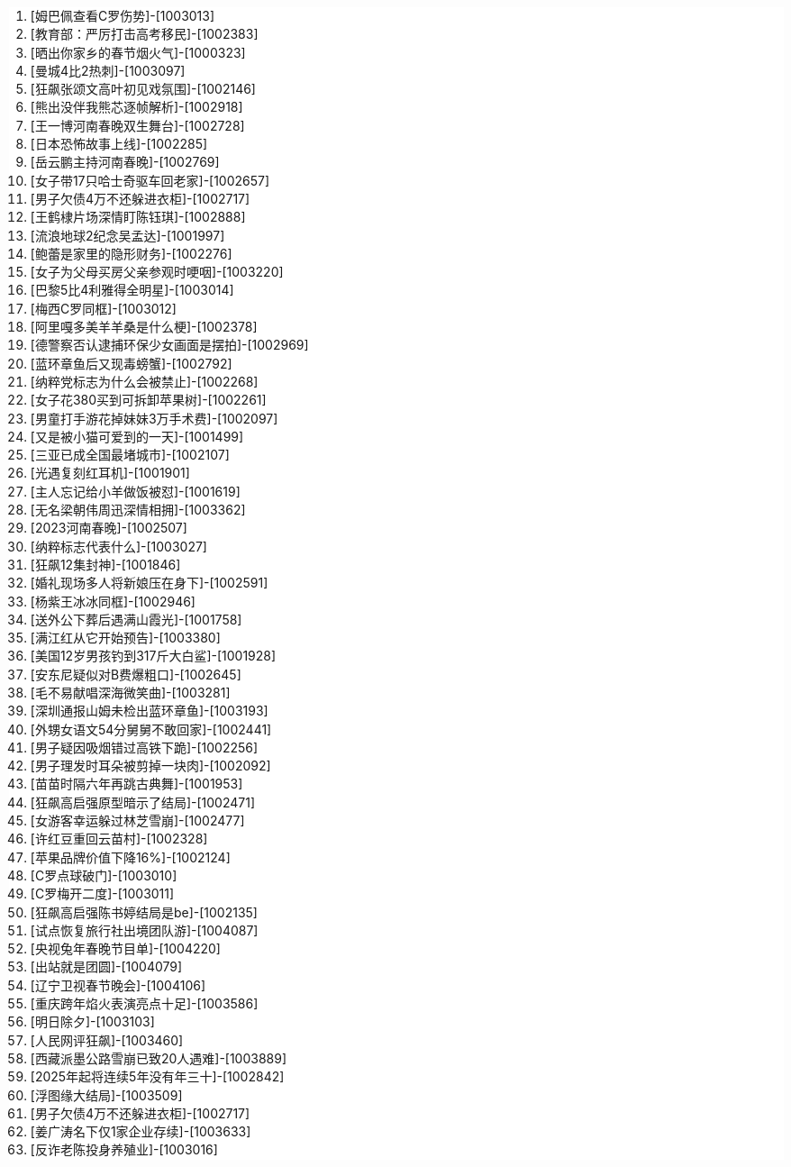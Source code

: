 
1. [姆巴佩查看C罗伤势]-[1003013]
1. [教育部：严厉打击高考移民]-[1002383]
1. [晒出你家乡的春节烟火气]-[1000323]
1. [曼城4比2热刺]-[1003097]
1. [狂飙张颂文高叶初见戏氛围]-[1002146]
1. [熊出没伴我熊芯逐帧解析]-[1002918]
1. [王一博河南春晚双生舞台]-[1002728]
1. [日本恐怖故事上线]-[1002285]
1. [岳云鹏主持河南春晚]-[1002769]
1. [女子带17只哈士奇驱车回老家]-[1002657]
1. [男子欠债4万不还躲进衣柜]-[1002717]
1. [王鹤棣片场深情盯陈钰琪]-[1002888]
1. [流浪地球2纪念吴孟达]-[1001997]
1. [鲍蕾是家里的隐形财务]-[1002276]
1. [女子为父母买房父亲参观时哽咽]-[1003220]
1. [巴黎5比4利雅得全明星]-[1003014]
1. [梅西C罗同框]-[1003012]
1. [阿里嘎多美羊羊桑是什么梗]-[1002378]
1. [德警察否认逮捕环保少女画面是摆拍]-[1002969]
1. [蓝环章鱼后又现毒螃蟹]-[1002792]
1. [纳粹党标志为什么会被禁止]-[1002268]
1. [女子花380买到可拆卸苹果树]-[1002261]
1. [男童打手游花掉妹妹3万手术费]-[1002097]
1. [又是被小猫可爱到的一天]-[1001499]
1. [三亚已成全国最堵城市]-[1002107]
1. [光遇复刻红耳机]-[1001901]
1. [主人忘记给小羊做饭被怼]-[1001619]
1. [无名梁朝伟周迅深情相拥]-[1003362]
1. [2023河南春晚]-[1002507]
1. [纳粹标志代表什么]-[1003027]
1. [狂飙12集封神]-[1001846]
1. [婚礼现场多人将新娘压在身下]-[1002591]
1. [杨紫王冰冰同框]-[1002946]
1. [送外公下葬后遇满山霞光]-[1001758]
1. [满江红从它开始预告]-[1003380]
1. [美国12岁男孩钓到317斤大白鲨]-[1001928]
1. [安东尼疑似对B费爆粗口]-[1002645]
1. [毛不易献唱深海微笑曲]-[1003281]
1. [深圳通报山姆未检出蓝环章鱼]-[1003193]
1. [外甥女语文54分舅舅不敢回家]-[1002441]
1. [男子疑因吸烟错过高铁下跪]-[1002256]
1. [男子理发时耳朵被剪掉一块肉]-[1002092]
1. [苗苗时隔六年再跳古典舞]-[1001953]
1. [狂飙高启强原型暗示了结局]-[1002471]
1. [女游客幸运躲过林芝雪崩]-[1002477]
1. [许红豆重回云苗村]-[1002328]
1. [苹果品牌价值下降16%]-[1002124]
1. [C罗点球破门]-[1003010]
1. [C罗梅开二度]-[1003011]
1. [狂飙高启强陈书婷结局是be]-[1002135]
1. [试点恢复旅行社出境团队游]-[1004087]
1. [央视兔年春晚节目单]-[1004220]
1. [出站就是团圆]-[1004079]
1. [辽宁卫视春节晚会]-[1004106]
1. [重庆跨年焰火表演亮点十足]-[1003586]
1. [明日除夕]-[1003103]
1. [人民网评狂飙]-[1003460]
1. [西藏派墨公路雪崩已致20人遇难]-[1003889]
1. [2025年起将连续5年没有年三十]-[1002842]
1. [浮图缘大结局]-[1003509]
1. [男子欠债4万不还躲进衣柜]-[1002717]
1. [姜广涛名下仅1家企业存续]-[1003633]
1. [反诈老陈投身养殖业]-[1003016]